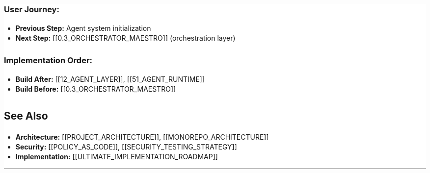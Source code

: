 ### **User Journey:**
- **Previous Step:** Agent system initialization
- **Next Step:** [[0.3_ORCHESTRATOR_MAESTRO]] (orchestration layer)

### **Implementation Order:**
- **Build After:** [[12_AGENT_LAYER]], [[51_AGENT_RUNTIME]]
- **Build Before:** [[0.3_ORCHESTRATOR_MAESTRO]]

## See Also
- **Architecture:** [[PROJECT_ARCHITECTURE]], [[MONOREPO_ARCHITECTURE]]
- **Security:** [[POLICY_AS_CODE]], [[SECURITY_TESTING_STRATEGY]]
- **Implementation:** [[ULTIMATE_IMPLEMENTATION_ROADMAP]]

---